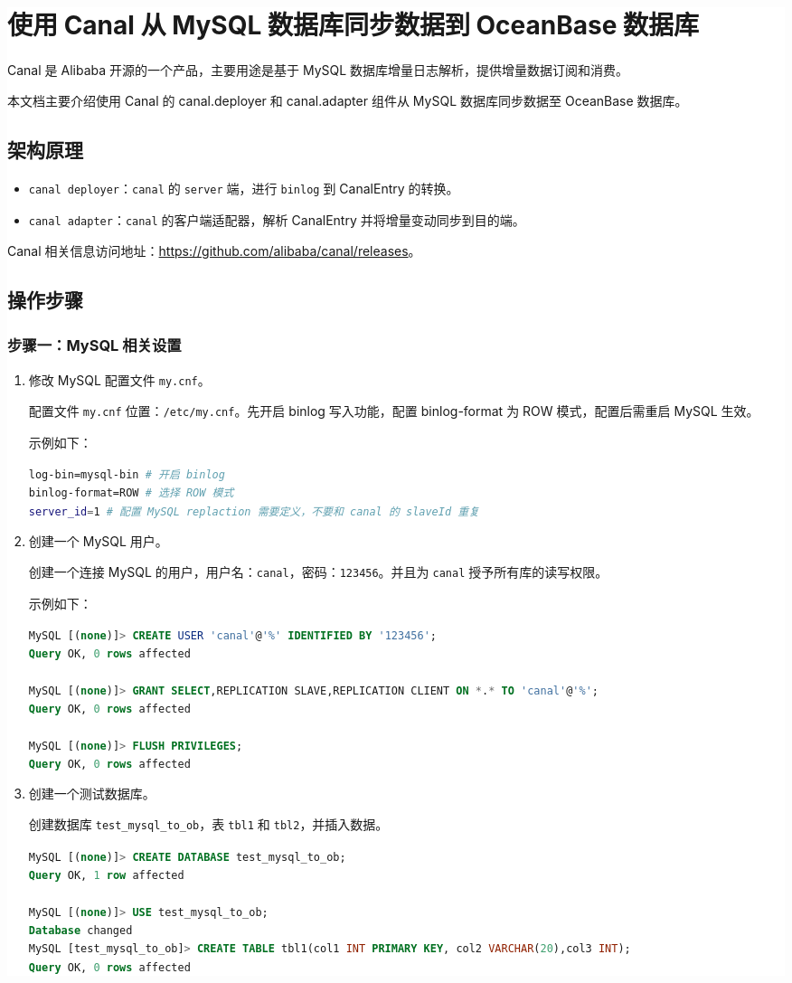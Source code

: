 # 使用 Canal 从 MySQL 数据库同步数据到 OceanBase 数据库

Canal 是 Alibaba 开源的一个产品，主要用途是基于 MySQL 数据库增量日志解析，提供增量数据订阅和消费。

本文档主要介绍使用 Canal 的 canal.deployer 和 canal.adapter 组件从 MySQL 数据库同步数据至 OceanBase 数据库。

## 架构原理

* `canal deployer`：`canal` 的 `server` 端，进行 `binlog` 到 CanalEntry 的转换。

* `canal adapter`：`canal` 的客户端适配器，解析 CanalEntry 并将增量变动同步到目的端。

Canal 相关信息访问地址：<https://github.com/alibaba/canal/releases>。

## 操作步骤

### 步骤一：MySQL 相关设置

1. 修改 MySQL 配置文件 `my.cnf`。

    配置文件 `my.cnf` 位置：`/etc/my.cnf`。先开启 binlog 写入功能，配置 binlog-format 为 ROW 模式，配置后需重启 MySQL 生效。

    示例如下：

    ```bash
    log-bin=mysql-bin # 开启 binlog
    binlog-format=ROW # 选择 ROW 模式
    server_id=1 # 配置 MySQL replaction 需要定义，不要和 canal 的 slaveId 重复
    ```

2. 创建一个 MySQL 用户。

    创建一个连接 MySQL 的用户，用户名：`canal`，密码：`123456`。并且为 `canal` 授予所有库的读写权限。

    示例如下：

    ```sql
    MySQL [(none)]> CREATE USER 'canal'@'%' IDENTIFIED BY '123456';
    Query OK, 0 rows affected

    MySQL [(none)]> GRANT SELECT,REPLICATION SLAVE,REPLICATION CLIENT ON *.* TO 'canal'@'%';
    Query OK, 0 rows affected

    MySQL [(none)]> FLUSH PRIVILEGES;
    Query OK, 0 rows affected
    ```

3. 创建一个测试数据库。

    创建数据库 `test_mysql_to_ob`，表 `tbl1` 和 `tbl2`，并插入数据。

    ```sql
    MySQL [(none)]> CREATE DATABASE test_mysql_to_ob;
    Query OK, 1 row affected

    MySQL [(none)]> USE test_mysql_to_ob;
    Database changed
    MySQL [test_mysql_to_ob]> CREATE TABLE tbl1(col1 INT PRIMARY KEY, col2 VARCHAR(20),col3 INT);
    Query OK, 0 rows affected
